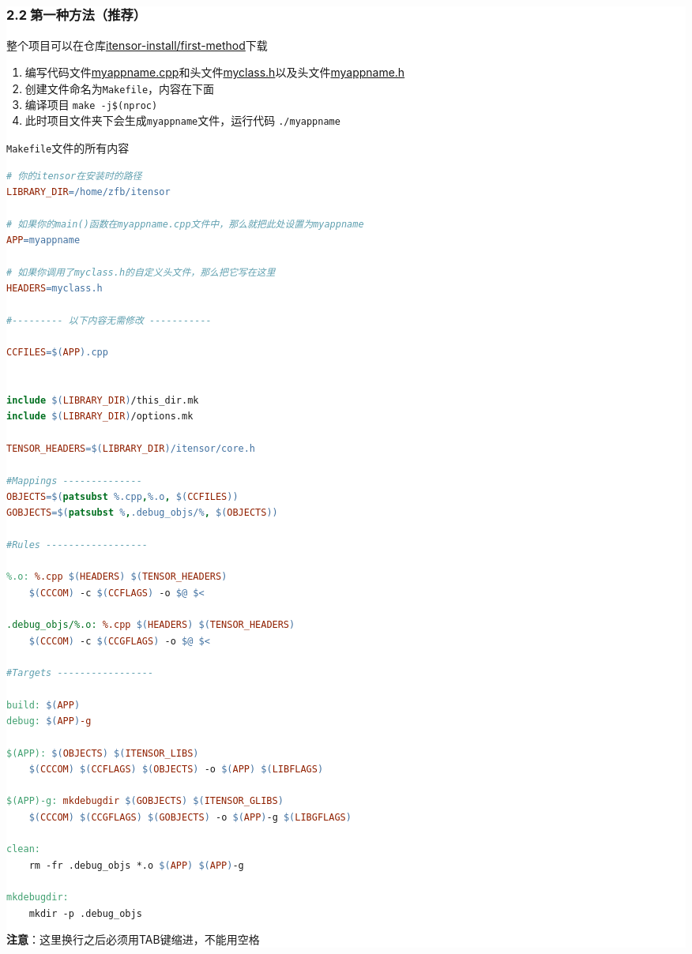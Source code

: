 ### 2.2 第一种方法（推荐）
整个项目可以在仓库[itensor-install/first-method](https://github.com/zfb132/itensor_demo/tree/master/itensor-install/first-method)下载  
1. 编写代码文件[myappname.cpp](https://github.com/zfb132/itensor_demo/blob/master/itensor-install/first-method/myappname.cpp)和头文件[myclass.h](https://github.com/zfb132/itensor_demo/blob/master/itensor-install/first-method/myclass.h)以及头文件[myappname.h](https://github.com/zfb132/itensor_demo/blob/master/itensor-install/first-method/myappname.h)
2. 创建文件命名为`Makefile`，内容在下面
3. 编译项目
`make -j$(nproc)`
4. 此时项目文件夹下会生成`myappname`文件，运行代码
`./myappname`

`Makefile`文件的所有内容
```makefile
# 你的itensor在安装时的路径
LIBRARY_DIR=/home/zfb/itensor

# 如果你的main()函数在myappname.cpp文件中，那么就把此处设置为myappname
APP=myappname

# 如果你调用了myclass.h的自定义头文件，那么把它写在这里
HEADERS=myclass.h

#--------- 以下内容无需修改 -----------

CCFILES=$(APP).cpp


include $(LIBRARY_DIR)/this_dir.mk
include $(LIBRARY_DIR)/options.mk

TENSOR_HEADERS=$(LIBRARY_DIR)/itensor/core.h

#Mappings --------------
OBJECTS=$(patsubst %.cpp,%.o, $(CCFILES))
GOBJECTS=$(patsubst %,.debug_objs/%, $(OBJECTS))

#Rules ------------------

%.o: %.cpp $(HEADERS) $(TENSOR_HEADERS)
	$(CCCOM) -c $(CCFLAGS) -o $@ $<

.debug_objs/%.o: %.cpp $(HEADERS) $(TENSOR_HEADERS)
	$(CCCOM) -c $(CCGFLAGS) -o $@ $<

#Targets -----------------

build: $(APP)
debug: $(APP)-g

$(APP): $(OBJECTS) $(ITENSOR_LIBS)
	$(CCCOM) $(CCFLAGS) $(OBJECTS) -o $(APP) $(LIBFLAGS)

$(APP)-g: mkdebugdir $(GOBJECTS) $(ITENSOR_GLIBS)
	$(CCCOM) $(CCGFLAGS) $(GOBJECTS) -o $(APP)-g $(LIBGFLAGS)

clean:
	rm -fr .debug_objs *.o $(APP) $(APP)-g

mkdebugdir:
	mkdir -p .debug_objs
```
**注意**：这里换行之后必须用TAB键缩进，不能用空格